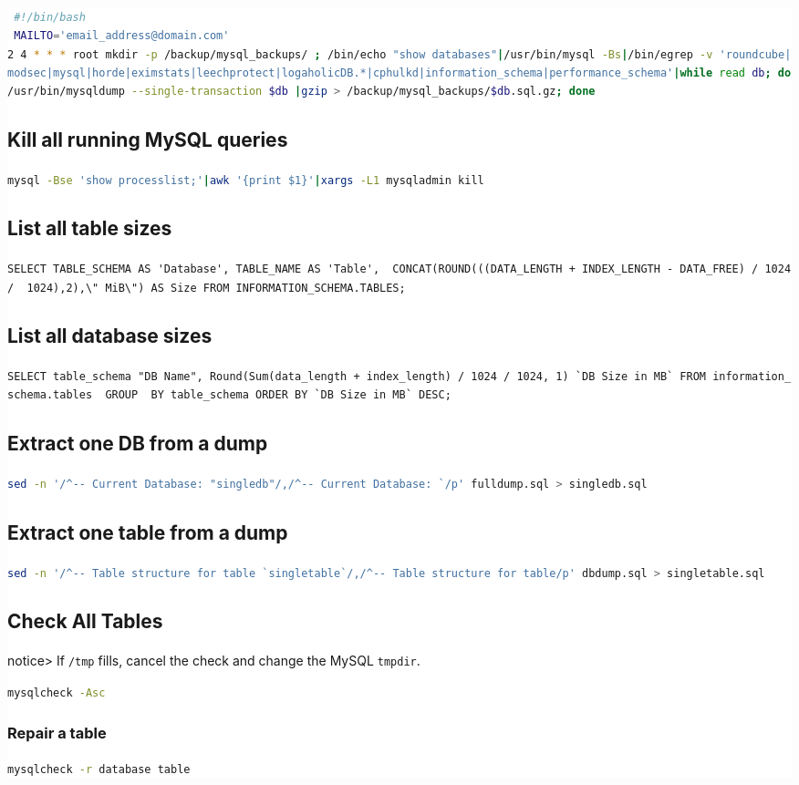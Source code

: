 ```bash
 #!/bin/bash
 MAILTO='email_address@domain.com'
2 4 * * * root mkdir -p /backup/mysql_backups/ ; /bin/echo "show databases"|/usr/bin/mysql -Bs|/bin/egrep -v 'roundcube|modsec|mysql|horde|eximstats|leechprotect|logaholicDB.*|cphulkd|information_schema|performance_schema'|while read db; do /usr/bin/mysqldump --single-transaction $db |gzip > /backup/mysql_backups/$db.sql.gz; done
 ```

Kill all running MySQL queries
------------------------------
```bash
mysql -Bse 'show processlist;'|awk '{print $1}'|xargs -L1 mysqladmin kill
```

List all table sizes
--------------------

```mysql
SELECT TABLE_SCHEMA AS 'Database', TABLE_NAME AS 'Table',  CONCAT(ROUND(((DATA_LENGTH + INDEX_LENGTH - DATA_FREE) / 1024 /  1024),2),\" MiB\") AS Size FROM INFORMATION_SCHEMA.TABLES;
```

List all database sizes
-----------------------

```mysql
SELECT table_schema "DB Name", Round(Sum(data_length + index_length) / 1024 / 1024, 1) `DB Size in MB` FROM information_schema.tables  GROUP  BY table_schema ORDER BY `DB Size in MB` DESC;
```

Extract one DB from a dump
--------------------------------------------------

```bash
sed -n '/^-- Current Database: "singledb"/,/^-- Current Database: `/p' fulldump.sql > singledb.sql
```

Extract one table from a dump
-----------------------------

```bash
sed -n '/^-- Table structure for table `singletable`/,/^-- Table structure for table/p' dbdump.sql > singletable.sql
```

Check All Tables
----------------

notice> If `/tmp` fills, cancel the check and change the MySQL `tmpdir`.

```bash
mysqlcheck -Asc
```

### Repair a table ###

```bash
mysqlcheck -r database table
```
